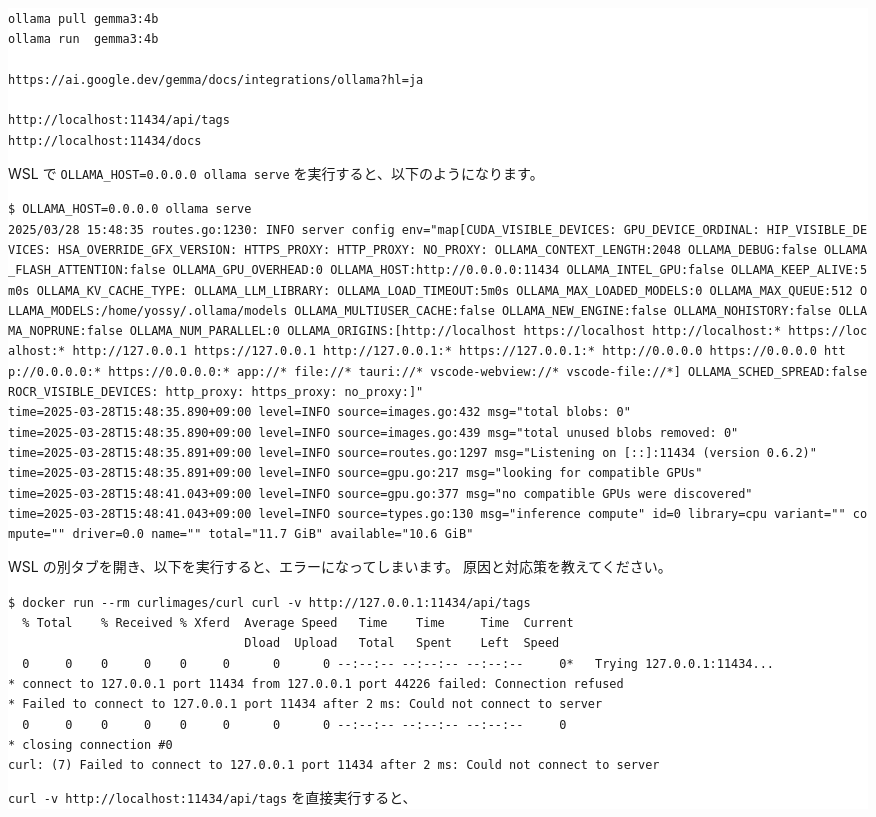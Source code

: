 ```sh
ollama pull gemma3:4b
ollama run  gemma3:4b

https://ai.google.dev/gemma/docs/integrations/ollama?hl=ja

http://localhost:11434/api/tags
http://localhost:11434/docs

```

WSL で `OLLAMA_HOST=0.0.0.0 ollama serve` を実行すると、以下のようになります。

```log
$ OLLAMA_HOST=0.0.0.0 ollama serve
2025/03/28 15:48:35 routes.go:1230: INFO server config env="map[CUDA_VISIBLE_DEVICES: GPU_DEVICE_ORDINAL: HIP_VISIBLE_DEVICES: HSA_OVERRIDE_GFX_VERSION: HTTPS_PROXY: HTTP_PROXY: NO_PROXY: OLLAMA_CONTEXT_LENGTH:2048 OLLAMA_DEBUG:false OLLAMA_FLASH_ATTENTION:false OLLAMA_GPU_OVERHEAD:0 OLLAMA_HOST:http://0.0.0.0:11434 OLLAMA_INTEL_GPU:false OLLAMA_KEEP_ALIVE:5m0s OLLAMA_KV_CACHE_TYPE: OLLAMA_LLM_LIBRARY: OLLAMA_LOAD_TIMEOUT:5m0s OLLAMA_MAX_LOADED_MODELS:0 OLLAMA_MAX_QUEUE:512 OLLAMA_MODELS:/home/yossy/.ollama/models OLLAMA_MULTIUSER_CACHE:false OLLAMA_NEW_ENGINE:false OLLAMA_NOHISTORY:false OLLAMA_NOPRUNE:false OLLAMA_NUM_PARALLEL:0 OLLAMA_ORIGINS:[http://localhost https://localhost http://localhost:* https://localhost:* http://127.0.0.1 https://127.0.0.1 http://127.0.0.1:* https://127.0.0.1:* http://0.0.0.0 https://0.0.0.0 http://0.0.0.0:* https://0.0.0.0:* app://* file://* tauri://* vscode-webview://* vscode-file://*] OLLAMA_SCHED_SPREAD:false ROCR_VISIBLE_DEVICES: http_proxy: https_proxy: no_proxy:]"
time=2025-03-28T15:48:35.890+09:00 level=INFO source=images.go:432 msg="total blobs: 0"
time=2025-03-28T15:48:35.890+09:00 level=INFO source=images.go:439 msg="total unused blobs removed: 0"
time=2025-03-28T15:48:35.891+09:00 level=INFO source=routes.go:1297 msg="Listening on [::]:11434 (version 0.6.2)"
time=2025-03-28T15:48:35.891+09:00 level=INFO source=gpu.go:217 msg="looking for compatible GPUs"
time=2025-03-28T15:48:41.043+09:00 level=INFO source=gpu.go:377 msg="no compatible GPUs were discovered"
time=2025-03-28T15:48:41.043+09:00 level=INFO source=types.go:130 msg="inference compute" id=0 library=cpu variant="" compute="" driver=0.0 name="" total="11.7 GiB" available="10.6 GiB"
```

WSL の別タブを開き、以下を実行すると、エラーになってしまいます。
原因と対応策を教えてください。

```log
$ docker run --rm curlimages/curl curl -v http://127.0.0.1:11434/api/tags
  % Total    % Received % Xferd  Average Speed   Time    Time     Time  Current
                                 Dload  Upload   Total   Spent    Left  Speed
  0     0    0     0    0     0      0      0 --:--:-- --:--:-- --:--:--     0*   Trying 127.0.0.1:11434...
* connect to 127.0.0.1 port 11434 from 127.0.0.1 port 44226 failed: Connection refused
* Failed to connect to 127.0.0.1 port 11434 after 2 ms: Could not connect to server
  0     0    0     0    0     0      0      0 --:--:-- --:--:-- --:--:--     0
* closing connection #0
curl: (7) Failed to connect to 127.0.0.1 port 11434 after 2 ms: Could not connect to server
```

`curl -v http://localhost:11434/api/tags` を直接実行すると、
